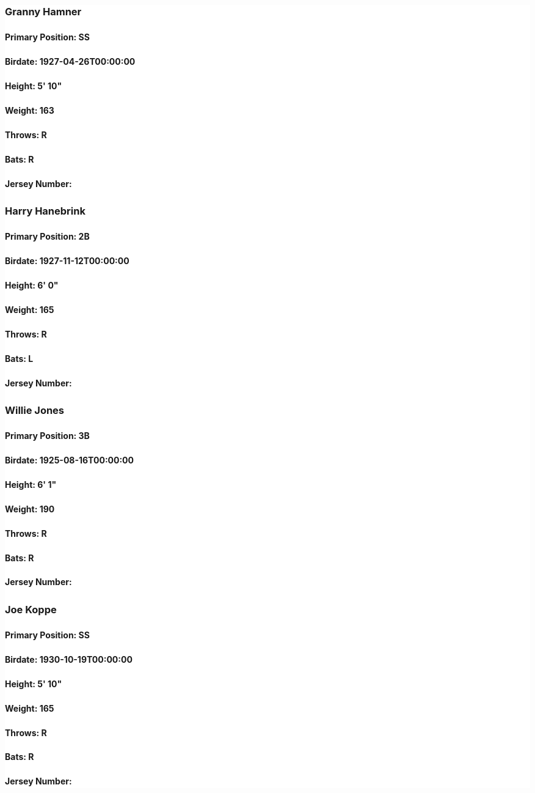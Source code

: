 ### Granny Hamner
#### Primary Position: SS
#### Birdate: 1927-04-26T00:00:00
#### Height: 5' 10"
#### Weight: 163
#### Throws: R
#### Bats: R
#### Jersey Number: 
### Harry Hanebrink
#### Primary Position: 2B
#### Birdate: 1927-11-12T00:00:00
#### Height: 6' 0"
#### Weight: 165
#### Throws: R
#### Bats: L
#### Jersey Number: 
### Willie Jones
#### Primary Position: 3B
#### Birdate: 1925-08-16T00:00:00
#### Height: 6' 1"
#### Weight: 190
#### Throws: R
#### Bats: R
#### Jersey Number: 
### Joe Koppe
#### Primary Position: SS
#### Birdate: 1930-10-19T00:00:00
#### Height: 5' 10"
#### Weight: 165
#### Throws: R
#### Bats: R
#### Jersey Number: 
